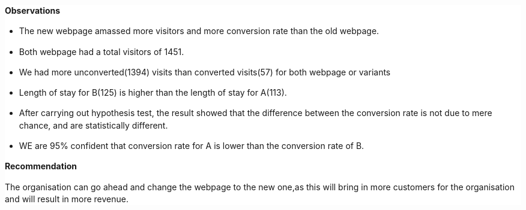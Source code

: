 **Observations**

-   The new webpage amassed more visitors and more conversion rate than
    the old webpage.

-   Both webpage had a total visitors of 1451.

-   We had more unconverted(1394) visits than converted visits(57) for
    both webpage or variants

-   Length of stay for B(125) is higher than the length of stay for
    A(113).

-   After carrying out hypothesis test, the result showed that the
    difference between the conversion rate is not due to mere chance,
    and are statistically different.

-   WE are 95% confident that conversion rate for A is lower than the
    conversion rate of B.

**Recommendation**

The organisation can go ahead and change the webpage to the new one,as
this will bring in more customers for the organisation and will result
in more revenue.

